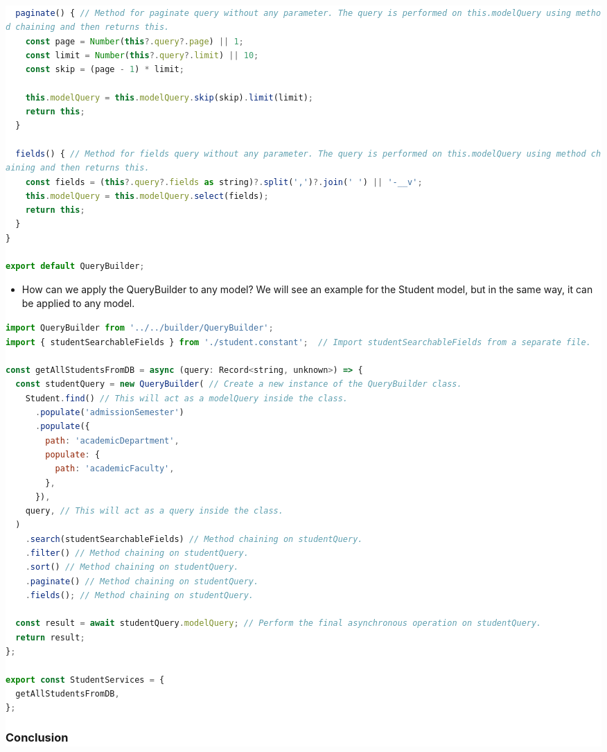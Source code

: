 ```javascript
  paginate() { // Method for paginate query without any parameter. The query is performed on this.modelQuery using method chaining and then returns this.
    const page = Number(this?.query?.page) || 1;
    const limit = Number(this?.query?.limit) || 10;
    const skip = (page - 1) * limit;

    this.modelQuery = this.modelQuery.skip(skip).limit(limit);
    return this;
  }

  fields() { // Method for fields query without any parameter. The query is performed on this.modelQuery using method chaining and then returns this.
    const fields = (this?.query?.fields as string)?.split(',')?.join(' ') || '-__v';
    this.modelQuery = this.modelQuery.select(fields);
    return this;
  }
}

export default QueryBuilder;

```

- How can we apply the QueryBuilder to any model? We will see an example for the Student model, but in the same way, it can be applied to any model.

```javascript
import QueryBuilder from '../../builder/QueryBuilder';
import { studentSearchableFields } from './student.constant';  // Import studentSearchableFields from a separate file.

const getAllStudentsFromDB = async (query: Record<string, unknown>) => {
  const studentQuery = new QueryBuilder( // Create a new instance of the QueryBuilder class.
    Student.find() // This will act as a modelQuery inside the class.
      .populate('admissionSemester')
      .populate({
        path: 'academicDepartment',
        populate: {
          path: 'academicFaculty',
        },
      }),
    query, // This will act as a query inside the class.
  )
    .search(studentSearchableFields) // Method chaining on studentQuery.
    .filter() // Method chaining on studentQuery.
    .sort() // Method chaining on studentQuery.
    .paginate() // Method chaining on studentQuery.
    .fields(); // Method chaining on studentQuery.

  const result = await studentQuery.modelQuery; // Perform the final asynchronous operation on studentQuery.
  return result;
};

export const StudentServices = {
  getAllStudentsFromDB,
};

```
### Conclusion 
